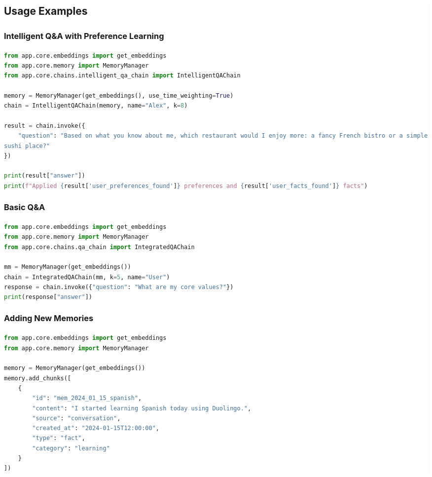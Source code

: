 ## Usage Examples

### Intelligent Q&A with Preference Learning

```python
from app.core.embeddings import get_embeddings
from app.core.memory import MemoryManager
from app.core.chains.intelligent_qa_chain import IntelligentQAChain

memory = MemoryManager(get_embeddings(), use_time_weighting=True)
chain = IntelligentQAChain(memory, name="Alex", k=8)

result = chain.invoke({
    "question": "Based on what you know about me, which restaurant would I enjoy more: a fancy French bistro or a simple sushi place?"
})

print(result["answer"])
print(f"Applied {result['user_preferences_found']} preferences and {result['user_facts_found']} facts")
```

### Basic Q&A

```python
from app.core.embeddings import get_embeddings
from app.core.memory import MemoryManager
from app.core.chains.qa_chain import IntegratedQAChain

mm = MemoryManager(get_embeddings())
chain = IntegratedQAChain(mm, k=5, name="User")
response = chain.invoke({"question": "What are my core values?"})
print(response["answer"])
```

### Adding New Memories

```python
from app.core.embeddings import get_embeddings
from app.core.memory import MemoryManager

memory = MemoryManager(get_embeddings())
memory.add_chunks([
    {
        "id": "mem_2024_01_15_spanish",
        "content": "I started learning Spanish today using Duolingo.",
        "source": "conversation",
        "created_at": "2024-01-15T12:00:00",
        "type": "fact",
        "category": "learning"
    }
])
```
